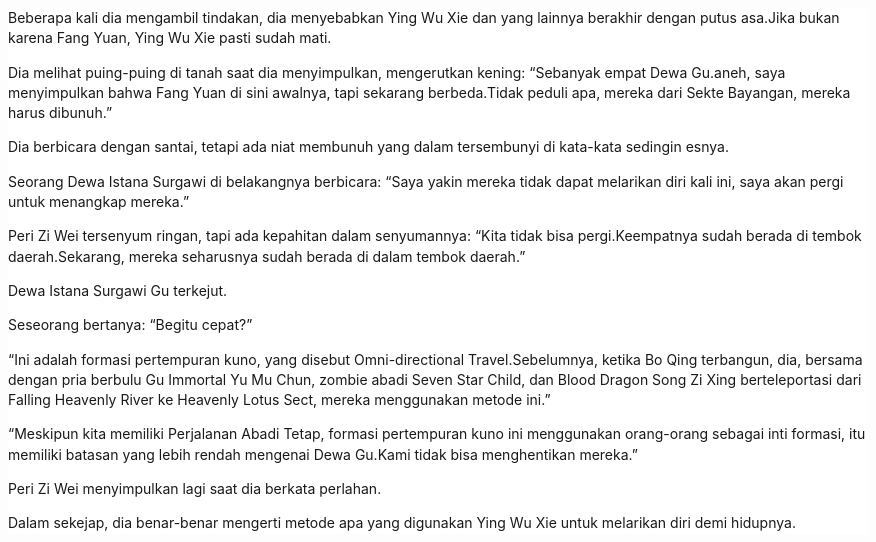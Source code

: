 Beberapa kali dia mengambil tindakan, dia menyebabkan Ying Wu Xie dan yang lainnya berakhir dengan putus asa.Jika bukan karena Fang Yuan, Ying Wu Xie pasti sudah mati.

Dia melihat puing-puing di tanah saat dia menyimpulkan, mengerutkan kening: “Sebanyak empat Dewa Gu.aneh, saya menyimpulkan bahwa Fang Yuan di sini awalnya, tapi sekarang berbeda.Tidak peduli apa, mereka dari Sekte Bayangan, mereka harus dibunuh.”

Dia berbicara dengan santai, tetapi ada niat membunuh yang dalam tersembunyi di kata-kata sedingin esnya.

Seorang Dewa Istana Surgawi di belakangnya berbicara: “Saya yakin mereka tidak dapat melarikan diri kali ini, saya akan pergi untuk menangkap mereka.”

Peri Zi Wei tersenyum ringan, tapi ada kepahitan dalam senyumannya: “Kita tidak bisa pergi.Keempatnya sudah berada di tembok daerah.Sekarang, mereka seharusnya sudah berada di dalam tembok daerah.”

Dewa Istana Surgawi Gu terkejut.

Seseorang bertanya: “Begitu cepat?”

“Ini adalah formasi pertempuran kuno, yang disebut Omni-directional Travel.Sebelumnya, ketika Bo Qing terbangun, dia, bersama dengan pria berbulu Gu Immortal Yu Mu Chun, zombie abadi Seven Star Child, dan Blood Dragon Song Zi Xing berteleportasi dari Falling Heavenly River ke Heavenly Lotus Sect, mereka menggunakan metode ini.”

“Meskipun kita memiliki Perjalanan Abadi Tetap, formasi pertempuran kuno ini menggunakan orang-orang sebagai inti formasi, itu memiliki batasan yang lebih rendah mengenai Dewa Gu.Kami tidak bisa menghentikan mereka.”

Peri Zi Wei menyimpulkan lagi saat dia berkata perlahan.

Dalam sekejap, dia benar-benar mengerti metode apa yang digunakan Ying Wu Xie untuk melarikan diri demi hidupnya.